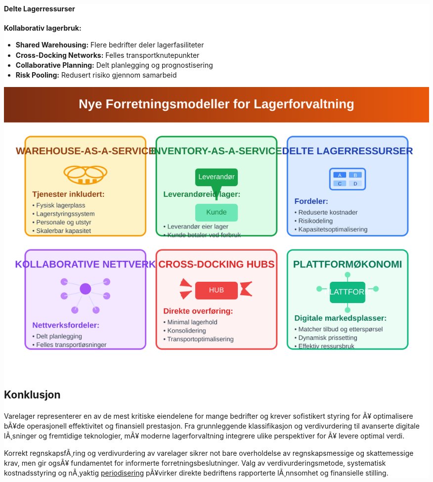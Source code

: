 #### Delte Lagerressurser

**Kollaborativ lagerbruk:**
* **Shared Warehousing:** Flere bedrifter deler lagerfasiliteter
* **Cross-Docking Networks:** Felles transportknutepunkter
* **Collaborative Planning:** Delt planlegging og prognostisering
* **Risk Pooling:** Redusert risiko gjennom samarbeid

![Nye Forretningsmodeller](nye-forretningsmodeller-lager.svg)

## Konklusjon

Varelager representerer en av de mest kritiske eiendelene for mange bedrifter og krever sofistikert styring for Ã¥ optimalisere bÃ¥de operasjonell effektivitet og finansiell prestasjon. Fra grunnleggende klassifikasjon og verdivurdering til avanserte digitale lÃ¸sninger og fremtidige teknologier, mÃ¥ moderne lagerforvaltning integrere ulike perspektiver for Ã¥ levere optimal verdi.

Korrekt regnskapsfÃ¸ring og verdivurdering av varelager sikrer not bare overholdelse av regnskapsmessige og skattemessige krav, men gir ogsÃ¥ fundamentet for informerte forretningsbeslutninger. Valg av verdivurderingsmetode, systematisk kostnadsstyring og nÃ¸yaktig [periodisering](/blogs/regnskap/hva-er-periodisering "Hva er Periodisering? Komplett Guide til Regnskapsmessig Periodisering") pÃ¥virker direkte bedriftens rapporterte lÃ¸nnsomhet og finansielle stilling.
